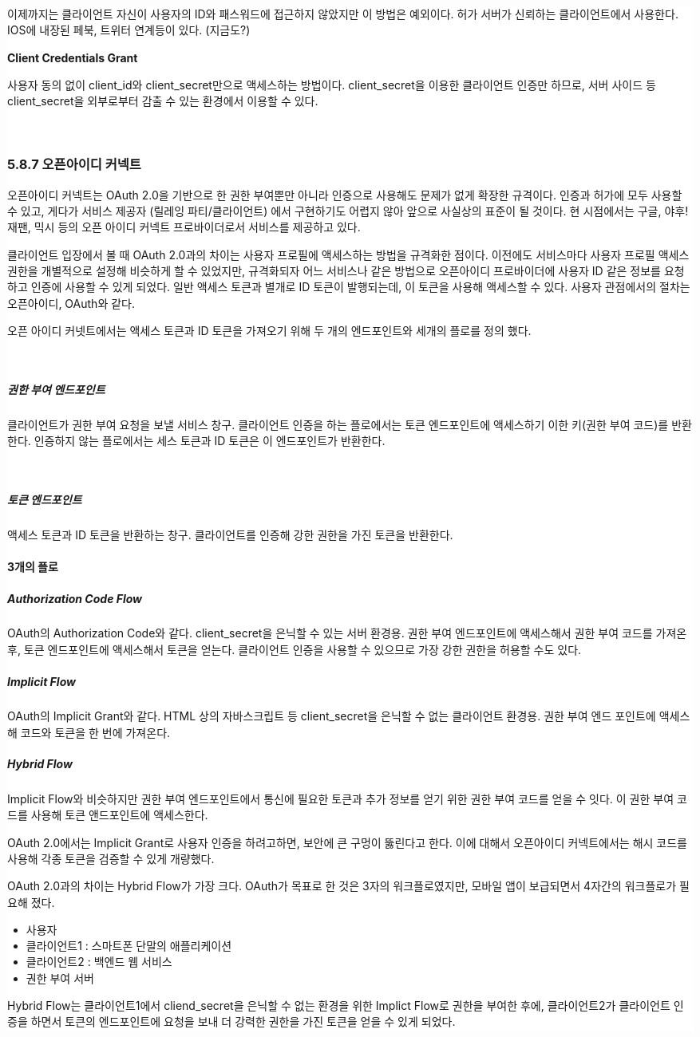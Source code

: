 이제까지는 클라이언트 자신이 사용자의 ID와 패스워드에 접근하지 않았지만 이 방법은 예외이다. 허가 서버가 신뢰하는 클라이언트에서 사용한다. IOS에 내장된 페북, 트위터 연계등이 있다.  (지금도?)

**Client Credentials Grant**

사용자 동의 없이 client_id와 client_secret만으로 액세스하는 방법이다. client_secret을 이용한 클라이언트 인증만 하므로, 서버 사이드 등 client_secret을 외부로부터 감출 수 있는 환경에서 이용할 수 있다.

​                                                  

### 5.8.7 오픈아이디 커넥트

오픈아이디 커넥트는 OAuth 2.0을 기반으로 한 권한 부여뿐만 아니라 인증으로 사용해도 문제가 없게 확장한 규격이다. 인증과 허가에 모두 사용할 수 있고, 게다가 서비스 제공자 (릴레잉 파티/클라이언트) 에서 구현하기도 어렵지 않아 앞으로 사실상의 표준이 될 것이다. 현 시점에서는 구글, 야후! 재팬, 믹시 등의 오픈 아이디 커넥트 프로바이더로서 서비스를 제공하고 있다.

클라이언트 입장에서 볼 때 OAuth 2.0과의 차이는 사용자 프로필에 액세스하는 방법을 규격화한 점이다. 이전에도 서비스마다 사용자 프로필 액세스 권한을 개별적으로 설정해 비슷하게 할 수 있었지만, 규격화되자 어느 서비스나 같은 방법으로 오픈아이디 프로바이더에 사용자 ID 같은 정보를 요청하고 인증에 사용할 수 있게 되었다. 일반 액세스 토큰과 별개로 ID 토큰이 발행되는데, 이 토큰을 사용해 액세스할 수 있다. 사용자 관점에서의 절차는 오픈아이디, OAuth와 같다.

오픈 아이디 커넷트에서는 액세스 토큰과  ID 토큰을 가져오기 위해 두 개의 엔드포인트와 세개의 플로를 정의 했다.

​                                            

##### 권한 부여 엔드포인트

클라이언트가 권한 부여 요청을 보낼 서비스 창구. 클라이언트 인증을 하는 플로에서는 토큰 엔드포인트에 액세스하기 이한 키(권한 부여 코드)를 반환한다. 인증하지 않는 플로에서는 세스 토큰과 ID 토큰은 이 엔드포인트가 반환한다.

​                                                    

##### 토큰 엔드포인트

액세스 토큰과 ID 토큰을 반환하는 창구. 클라이언트를 인증해 강한 권한을 가진 토큰을 반환한다.



#### 3개의 플로

##### Authorization Code Flow

OAuth의 Authorization Code와 같다. client_secret을 은닉할 수 있는 서버 환경용. 권한 부여 엔드포인트에 액세스해서 권한 부여 코드를 가져온 후, 토큰 엔드포인트에 액세스해서 토큰을 얻는다. 클라이언트 인증을 사용할 수 있으므로 가장 강한 권한을 허용할 수도 있다. 

##### Implicit Flow

OAuth의 Implicit Grant와 같다. HTML 상의 자바스크립트 등 client_secret을 은닉할 수 없는 클라이언트 환경용. 권한 부여 엔드 포인트에 액세스해 코드와 토큰을 한 번에 가져온다.

##### Hybrid Flow

Implicit Flow와 비슷하지만 권한 부여 엔드포인트에서 통신에 필요한 토큰과 추가 정보를 얻기 위한 권한 부여 코드를 얻을 수 잇다. 이 권한 부여 코드를 사용해 토큰 앤드포인트에 액세스한다. 



OAuth 2.0에서는 Implicit Grant로 사용자 인증을 하려고하면, 보안에 큰 구멍이 뚫린다고 한다. 이에 대해서 오픈아이디 커넥트에서는 해시 코드를 사용해 각종 토큰을 검증할 수 있게 개량했다.

OAuth 2.0과의 차이는 Hybrid Flow가 가장 크다. OAuth가 목표로 한 것은 3자의 워크플로였지만, 모바일 앱이 보급되면서 4자간의 워크플로가 필요해 졌다.

- 사용자
- 클라이언트1 : 스마트폰 단말의 애플리케이션
- 클라이언트2 : 백엔드 웹 서비스
- 권한 부여 서버



Hybrid Flow는 클라이언트1에서 cliend_secret을 은닉할 수 없는 환경을 위한 Implict Flow로 권한을 부여한 후에, 클라이언트2가 클라이언트 인증을 하면서 토큰의 엔드포인트에 요청을 보내 더 강력한 권한을 가진 토큰을 얻을 수 있게 되었다.

